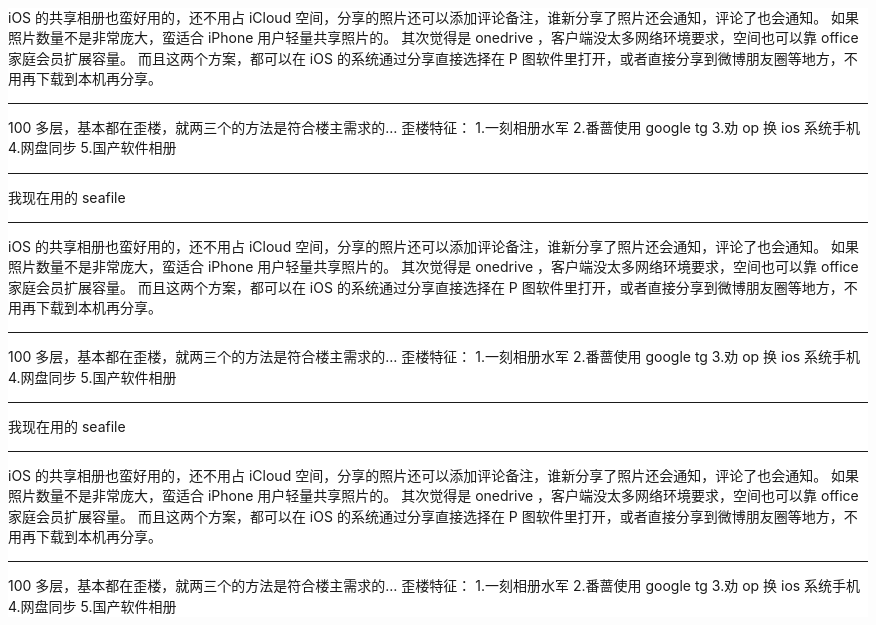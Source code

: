iOS 的共享相册也蛮好用的，还不用占 iCloud 空间，分享的照片还可以添加评论备注，谁新分享了照片还会通知，评论了也会通知。
如果照片数量不是非常庞大，蛮适合 iPhone 用户轻量共享照片的。
其次觉得是 onedrive ，客户端没太多网络环境要求，空间也可以靠 office 家庭会员扩展容量。
而且这两个方案，都可以在 iOS 的系统通过分享直接选择在 P 图软件里打开，或者直接分享到微博朋友圈等地方，不用再下载到本机再分享。

---------------------------------------------------

100 多层，基本都在歪楼，就两三个的方法是符合楼主需求的…
歪楼特征：
1.一刻相册水军
2.番蔷使用 google tg
3.劝 op 换 ios 系统手机
4.网盘同步
5.国产软件相册

---------------------------------------------------

我现在用的 seafile

---------------------------------------------------

iOS 的共享相册也蛮好用的，还不用占 iCloud 空间，分享的照片还可以添加评论备注，谁新分享了照片还会通知，评论了也会通知。
如果照片数量不是非常庞大，蛮适合 iPhone 用户轻量共享照片的。
其次觉得是 onedrive ，客户端没太多网络环境要求，空间也可以靠 office 家庭会员扩展容量。
而且这两个方案，都可以在 iOS 的系统通过分享直接选择在 P 图软件里打开，或者直接分享到微博朋友圈等地方，不用再下载到本机再分享。

---------------------------------------------------

100 多层，基本都在歪楼，就两三个的方法是符合楼主需求的…
歪楼特征：
1.一刻相册水军
2.番蔷使用 google tg
3.劝 op 换 ios 系统手机
4.网盘同步
5.国产软件相册

---------------------------------------------------

我现在用的 seafile

---------------------------------------------------

iOS 的共享相册也蛮好用的，还不用占 iCloud 空间，分享的照片还可以添加评论备注，谁新分享了照片还会通知，评论了也会通知。
如果照片数量不是非常庞大，蛮适合 iPhone 用户轻量共享照片的。
其次觉得是 onedrive ，客户端没太多网络环境要求，空间也可以靠 office 家庭会员扩展容量。
而且这两个方案，都可以在 iOS 的系统通过分享直接选择在 P 图软件里打开，或者直接分享到微博朋友圈等地方，不用再下载到本机再分享。

---------------------------------------------------

100 多层，基本都在歪楼，就两三个的方法是符合楼主需求的…
歪楼特征：
1.一刻相册水军
2.番蔷使用 google tg
3.劝 op 换 ios 系统手机
4.网盘同步
5.国产软件相册

